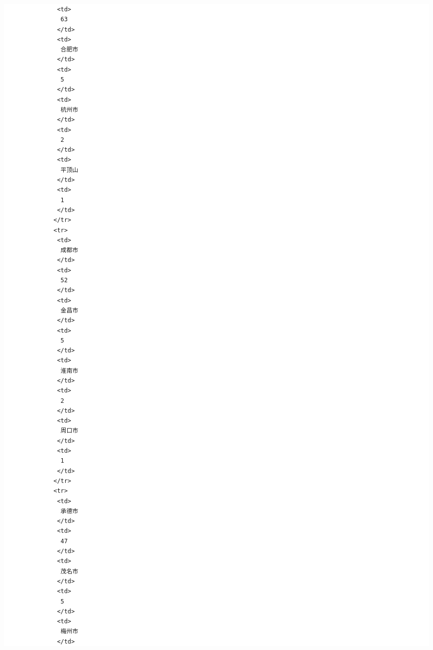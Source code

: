                    <td>
                    63
                   </td>
                   <td>
                    合肥市
                   </td>
                   <td>
                    5
                   </td>
                   <td>
                    杭州市
                   </td>
                   <td>
                    2
                   </td>
                   <td>
                    平顶山
                   </td>
                   <td>
                    1
                   </td>
                  </tr>
                  <tr>
                   <td>
                    成都市
                   </td>
                   <td>
                    52
                   </td>
                   <td>
                    金昌市
                   </td>
                   <td>
                    5
                   </td>
                   <td>
                    淮南市
                   </td>
                   <td>
                    2
                   </td>
                   <td>
                    周口市
                   </td>
                   <td>
                    1
                   </td>
                  </tr>
                  <tr>
                   <td>
                    承德市
                   </td>
                   <td>
                    47
                   </td>
                   <td>
                    茂名市
                   </td>
                   <td>
                    5
                   </td>
                   <td>
                    梅州市
                   </td>